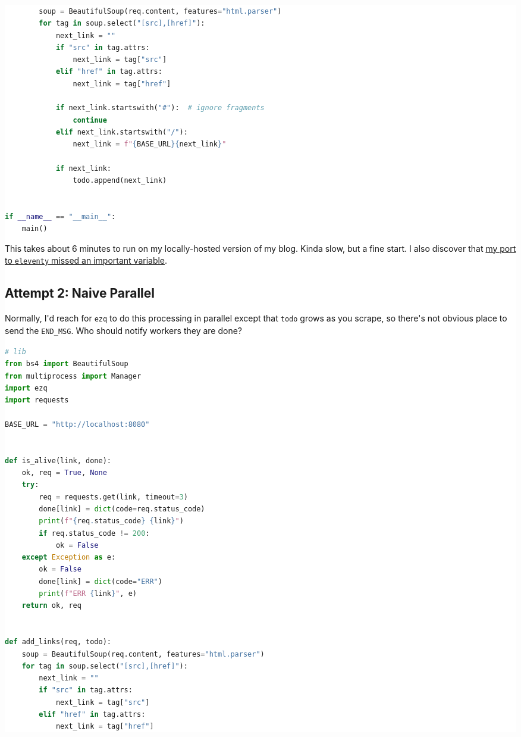```python
        soup = BeautifulSoup(req.content, features="html.parser")
        for tag in soup.select("[src],[href]"):
            next_link = ""
            if "src" in tag.attrs:
                next_link = tag["src"]
            elif "href" in tag.attrs:
                next_link = tag["href"]

            if next_link.startswith("#"):  # ignore fragments
                continue
            elif next_link.startswith("/"):
                next_link = f"{BASE_URL}{next_link}"

            if next_link:
                todo.append(next_link)


if __name__ == "__main__":
    main()
```

This takes about 6 minutes to run on my locally-hosted version of my blog. Kinda slow, but a fine start. I also discover that [my port to `eleventy` missed an important variable](/blog/2023/05/adventures-in-eleventy.html).

## Attempt 2: Naive Parallel

Normally, I'd reach for `ezq` to do this processing in parallel except that `todo` grows as you scrape, so there's not obvious place to send the `END_MSG`. Who should notify workers they are done?

```python
# lib
from bs4 import BeautifulSoup
from multiprocess import Manager
import ezq
import requests

BASE_URL = "http://localhost:8080"


def is_alive(link, done):
    ok, req = True, None
    try:
        req = requests.get(link, timeout=3)
        done[link] = dict(code=req.status_code)
        print(f"{req.status_code} {link}")
        if req.status_code != 200:
            ok = False
    except Exception as e:
        ok = False
        done[link] = dict(code="ERR")
        print(f"ERR {link}", e)
    return ok, req


def add_links(req, todo):
    soup = BeautifulSoup(req.content, features="html.parser")
    for tag in soup.select("[src],[href]"):
        next_link = ""
        if "src" in tag.attrs:
            next_link = tag["src"]
        elif "href" in tag.attrs:
            next_link = tag["href"]

```